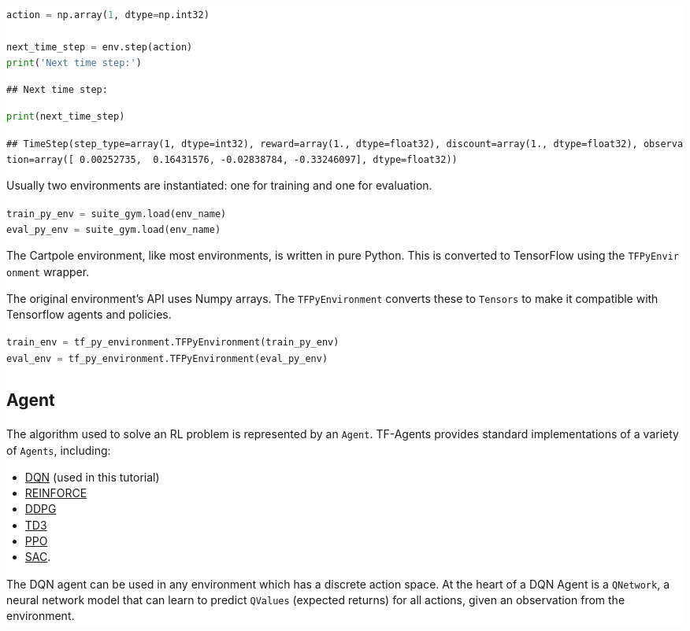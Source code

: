 ``` python
action = np.array(1, dtype=np.int32)

next_time_step = env.step(action)
print('Next time step:')
```

    ## Next time step:

``` python
print(next_time_step)
```

    ## TimeStep(step_type=array(1, dtype=int32), reward=array(1., dtype=float32), discount=array(1., dtype=float32), observation=array([ 0.00252735,  0.16431576, -0.02838784, -0.33246097], dtype=float32))

Usually two environments are instantiated: one for training and one for
evaluation.

``` python
train_py_env = suite_gym.load(env_name)
eval_py_env = suite_gym.load(env_name)
```

The Cartpole environment, like most environments, is written in pure
Python. This is converted to TensorFlow using the `TFPyEnvironment`
wrapper.

The original environment’s API uses Numpy arrays. The `TFPyEnvironment`
converts these to `Tensors` to make it compatible with Tensorflow agents
and policies.

``` python
train_env = tf_py_environment.TFPyEnvironment(train_py_env)
eval_env = tf_py_environment.TFPyEnvironment(eval_py_env)
```

## Agent

The algorithm used to solve an RL problem is represented by an `Agent`.
TF-Agents provides standard implementations of a variety of `Agents`,
including:

  - [DQN](https://storage.googleapis.com/deepmind-media/dqn/DQNNaturePaper.pdf)
    (used in this
    tutorial)
  - [REINFORCE](http://www-anw.cs.umass.edu/~barto/courses/cs687/williams92simple.pdf)
  - [DDPG](https://arxiv.org/pdf/1509.02971.pdf)
  - [TD3](https://arxiv.org/pdf/1802.09477.pdf)
  - [PPO](https://arxiv.org/abs/1707.06347)
  - [SAC](https://arxiv.org/abs/1801.01290).

The DQN agent can be used in any environment which has a discrete action
space. At the heart of a DQN Agent is a `QNetwork`, a neural network
model that can learn to predict `QValues` (expected returns) for all
actions, given an observation from the environment.
